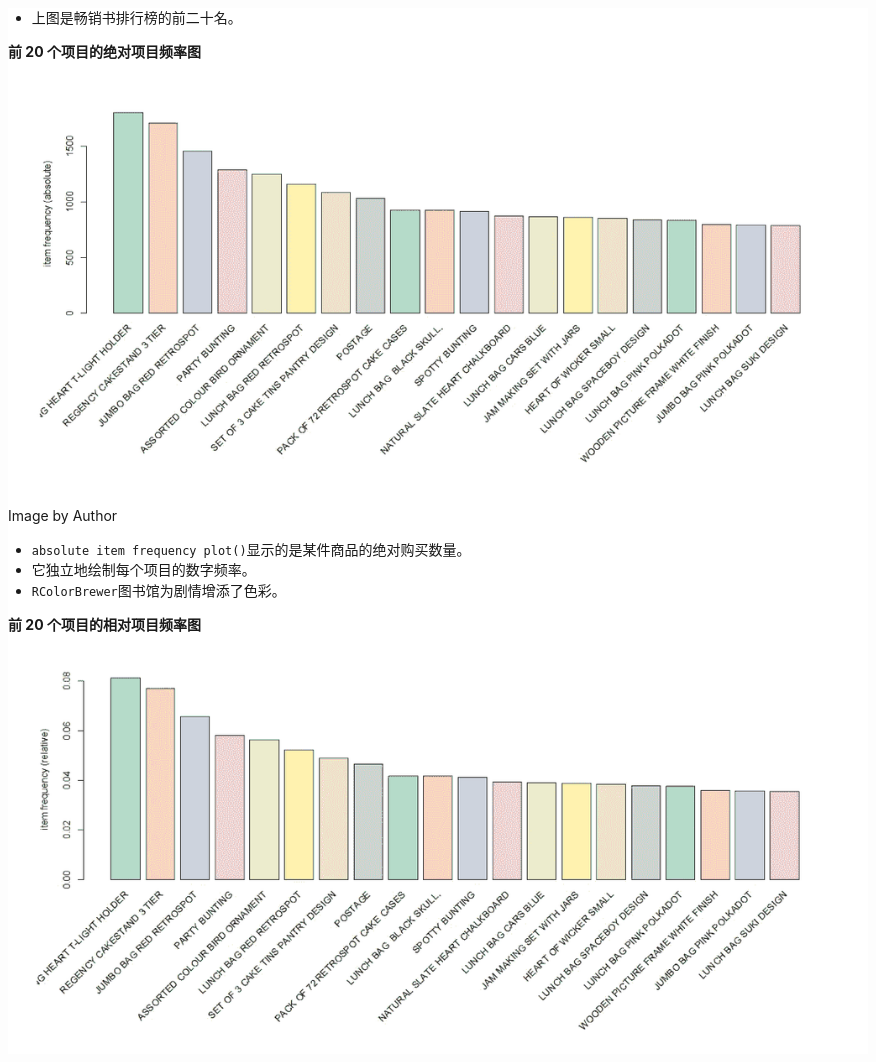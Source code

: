 *   上图是畅销书排行榜的前二十名。

**前 20 个项目的绝对项目频率图**

![](img/707a00de69a760ada7fde0888f2149aa.png)

Image by Author

*   `absolute item frequency plot()`显示的是某件商品的绝对购买数量。
*   它独立地绘制每个项目的数字频率。
*   `RColorBrewer`图书馆为剧情增添了色彩。

**前 20 个项目的相对项目频率图**

![](img/4e96ff9539f18a8bcb470c5791520e9c.png)
